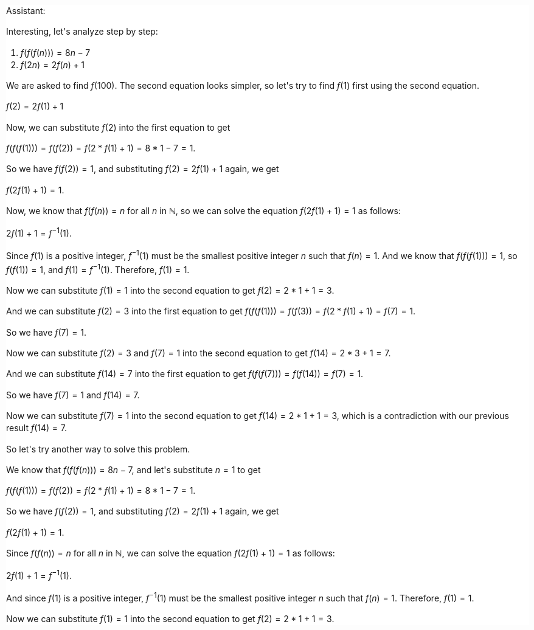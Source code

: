 Assistant:

Interesting, let's analyze step by step:


1) $f(f(f(n)))=8n-7$
2) $f(2n)=2f(n)+1$

We are asked to find $f(100)$. The second equation looks simpler, so let's try to find $f(1)$ first using the second equation.

$f(2) = 2f(1)+1$

Now, we can substitute $f(2)$ into the first equation to get

$f(f(f(1)))=f(f(2))=f(2*f(1)+1)=8*1-7=1$.

So we have $f(f(2))=1$, and substituting $f(2)=2f(1)+1$ again, we get

$f(2f(1)+1)=1$.

Now, we know that $f(f(n))=n$ for all $n$ in $\mathbb{N}$, so we can solve the equation $f(2f(1)+1)=1$ as follows:

$2f(1)+1=f^{-1}(1)$.

Since $f(1)$ is a positive integer, $f^{-1}(1)$ must be the smallest positive integer $n$ such that $f(n)=1$. And we know that $f(f(f(1)))=1$, so $f(f(1))=1$, and $f(1)=f^{-1}(1)$. Therefore, $f(1)=1$.

Now we can substitute $f(1)=1$ into the second equation to get $f(2)=2*1+1=3$.

And we can substitute $f(2)=3$ into the first equation to get $f(f(f(1)))=f(f(3))=f(2*f(1)+1)=f(7)=1$.

So we have $f(7)=1$.

Now we can substitute $f(2)=3$ and $f(7)=1$ into the second equation to get $f(14)=2*3+1=7$.

And we can substitute $f(14)=7$ into the first equation to get $f(f(f(7)))=f(f(14))=f(7)=1$.

So we have $f(7)=1$ and $f(14)=7$.

Now we can substitute $f(7)=1$ into the second equation to get $f(14)=2*1+1=3$, which is a contradiction with our previous result $f(14)=7$.

So let's try another way to solve this problem.

We know that $f(f(f(n)))=8n-7$, and let's substitute $n=1$ to get

$f(f(f(1)))=f(f(2))=f(2*f(1)+1)=8*1-7=1$.

So we have $f(f(2))=1$, and substituting $f(2)=2f(1)+1$ again, we get

$f(2f(1)+1)=1$.

Since $f(f(n))=n$ for all $n$ in $\mathbb{N}$, we can solve the equation $f(2f(1)+1)=1$ as follows:

$2f(1)+1=f^{-1}(1)$.

And since $f(1)$ is a positive integer, $f^{-1}(1)$ must be the smallest positive integer $n$ such that $f(n)=1$. Therefore, $f(1)=1$.

Now we can substitute $f(1)=1$ into the second equation to get $f(2)=2*1+1=3$.
